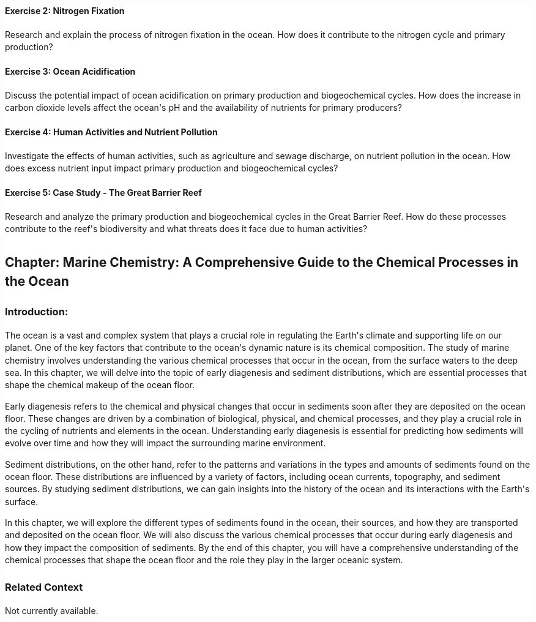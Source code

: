 #### Exercise 2: Nitrogen Fixation
Research and explain the process of nitrogen fixation in the ocean. How does it contribute to the nitrogen cycle and primary production?

#### Exercise 3: Ocean Acidification
Discuss the potential impact of ocean acidification on primary production and biogeochemical cycles. How does the increase in carbon dioxide levels affect the ocean's pH and the availability of nutrients for primary producers?

#### Exercise 4: Human Activities and Nutrient Pollution
Investigate the effects of human activities, such as agriculture and sewage discharge, on nutrient pollution in the ocean. How does excess nutrient input impact primary production and biogeochemical cycles?

#### Exercise 5: Case Study - The Great Barrier Reef
Research and analyze the primary production and biogeochemical cycles in the Great Barrier Reef. How do these processes contribute to the reef's biodiversity and what threats does it face due to human activities? 


## Chapter: Marine Chemistry: A Comprehensive Guide to the Chemical Processes in the Ocean

### Introduction:

The ocean is a vast and complex system that plays a crucial role in regulating the Earth's climate and supporting life on our planet. One of the key factors that contribute to the ocean's dynamic nature is its chemical composition. The study of marine chemistry involves understanding the various chemical processes that occur in the ocean, from the surface waters to the deep sea. In this chapter, we will delve into the topic of early diagenesis and sediment distributions, which are essential processes that shape the chemical makeup of the ocean floor.

Early diagenesis refers to the chemical and physical changes that occur in sediments soon after they are deposited on the ocean floor. These changes are driven by a combination of biological, physical, and chemical processes, and they play a crucial role in the cycling of nutrients and elements in the ocean. Understanding early diagenesis is essential for predicting how sediments will evolve over time and how they will impact the surrounding marine environment.

Sediment distributions, on the other hand, refer to the patterns and variations in the types and amounts of sediments found on the ocean floor. These distributions are influenced by a variety of factors, including ocean currents, topography, and sediment sources. By studying sediment distributions, we can gain insights into the history of the ocean and its interactions with the Earth's surface.

In this chapter, we will explore the different types of sediments found in the ocean, their sources, and how they are transported and deposited on the ocean floor. We will also discuss the various chemical processes that occur during early diagenesis and how they impact the composition of sediments. By the end of this chapter, you will have a comprehensive understanding of the chemical processes that shape the ocean floor and the role they play in the larger oceanic system.


### Related Context
Not currently available.

